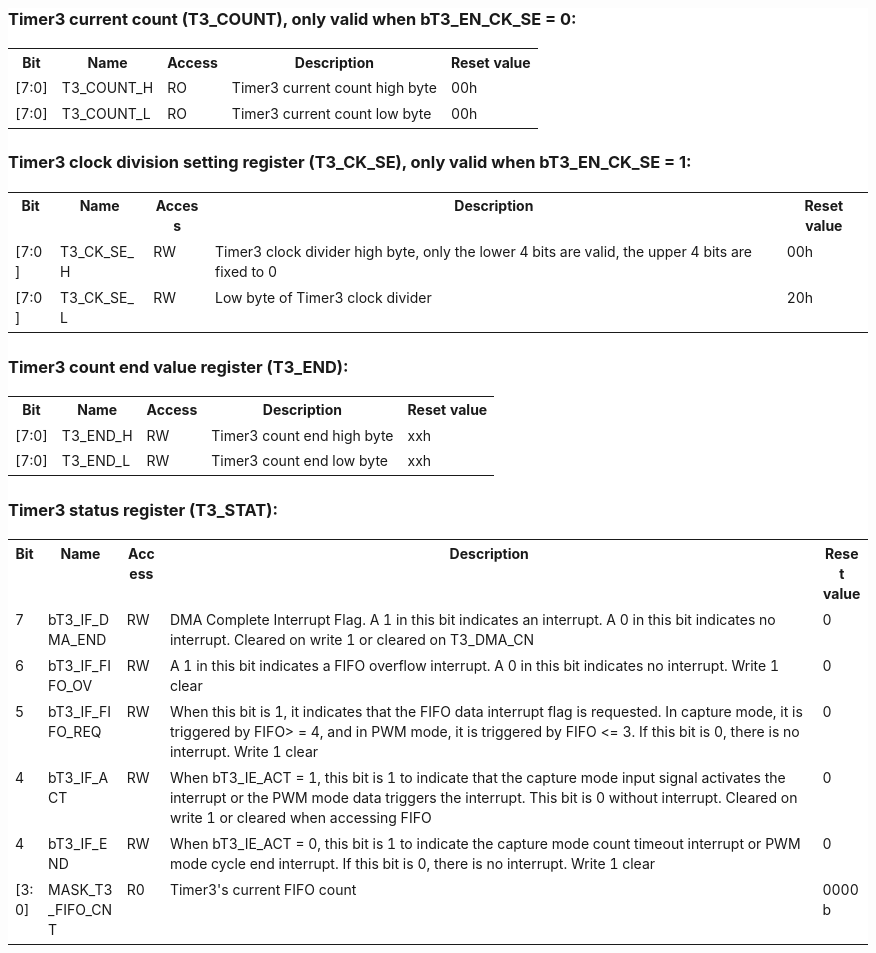 </table>

### Timer3 current count (T3_COUNT), only valid when bT3_EN_CK_SE = 0:

<table>
    <tr>
        <th>Bit</th><th>Name</th><th>Access</th><th>Description</th><th>Reset value</th>
    </tr>
    <tr><td>[7:0]</td><td>T3_COUNT_H</td><td>RO</td><td>Timer3 current count high byte</td><td>00h</td></tr>
    <tr><td>[7:0]</td><td>T3_COUNT_L</td><td>RO</td><td>Timer3 current count low byte</td><td>00h</td></tr>
    
</table>

### Timer3 clock division setting register (T3_CK_SE), only valid when bT3_EN_CK_SE = 1:

<table>
    <tr>
        <th>Bit</th><th>Name</th><th>Access</th><th>Description</th><th>Reset value</th>
    </tr>
    <tr><td>[7:0]</td><td>T3_CK_SE_H</td><td>RW</td><td>Timer3 clock divider high byte, only the lower 4 bits are valid, the upper 4 bits are fixed to 0</td><td>00h</td></tr>
    <tr><td>[7:0]</td><td>T3_CK_SE_L</td><td>RW</td><td>Low byte of Timer3 clock divider</td><td>20h</td></tr>
    
</table>

### Timer3 count end value register (T3_END):

<table>
    <tr>
        <th>Bit</th><th>Name</th><th>Access</th><th>Description</th><th>Reset value</th>
    </tr>
    <tr><td>[7:0]</td><td>T3_END_H</td><td>RW</td><td>Timer3 count end high byte</td><td>xxh</td></tr>
    <tr><td>[7:0]</td><td>T3_END_L</td><td>RW</td><td>Timer3 count end low byte</td><td>xxh</td></tr>
    
</table>

### Timer3 status register (T3_STAT):

<table>
    <tr>
        <th>Bit</th><th>Name</th><th>Access</th><th>Description</th><th>Reset value</th>
    </tr>
    <tr><td>7</td><td>bT3_IF_DMA_END</td><td>RW</td><td>DMA Complete Interrupt Flag. A 1 in this bit indicates an interrupt. A 0 in this bit indicates no interrupt. Cleared on write 1 or cleared on T3_DMA_CN</td><td>0</td></tr>
    <tr><td>6</td><td>bT3_IF_FIFO_OV</td><td>RW</td><td>A 1 in this bit indicates a FIFO overflow interrupt. A 0 in this bit indicates no interrupt. Write 1 clear</td><td>0</td></tr>
    <tr><td>5</td><td>bT3_IF_FIFO_REQ</td><td>RW</td><td>When this bit is 1, it indicates that the FIFO data interrupt flag is requested. In capture mode, it is triggered by FIFO> = 4, and in PWM mode, it is triggered by FIFO <= 3. If this bit is 0, there is no interrupt. Write 1 clear</td><td>0</td></tr>
    <tr><td>4</td><td>bT3_IF_ACT</td><td>RW</td><td>When bT3_IE_ACT = 1, this bit is 1 to indicate that the capture mode input signal activates the interrupt or the PWM mode data triggers the interrupt. This bit is 0 without interrupt. Cleared on write 1 or cleared when accessing FIFO</td><td>0</td></tr>
    <tr><td>4</td><td>bT3_IF_END</td><td>RW</td><td>When bT3_IE_ACT = 0, this bit is 1 to indicate the capture mode count timeout interrupt or PWM mode cycle end interrupt. If this bit is 0, there is no interrupt. Write 1 clear</td><td>0</td></tr>
    <tr><td>[3:0]</td><td>MASK_T3_FIFO_CNT</td><td>R0</td><td>Timer3's current FIFO count</td><td>0000b</td></tr>
    